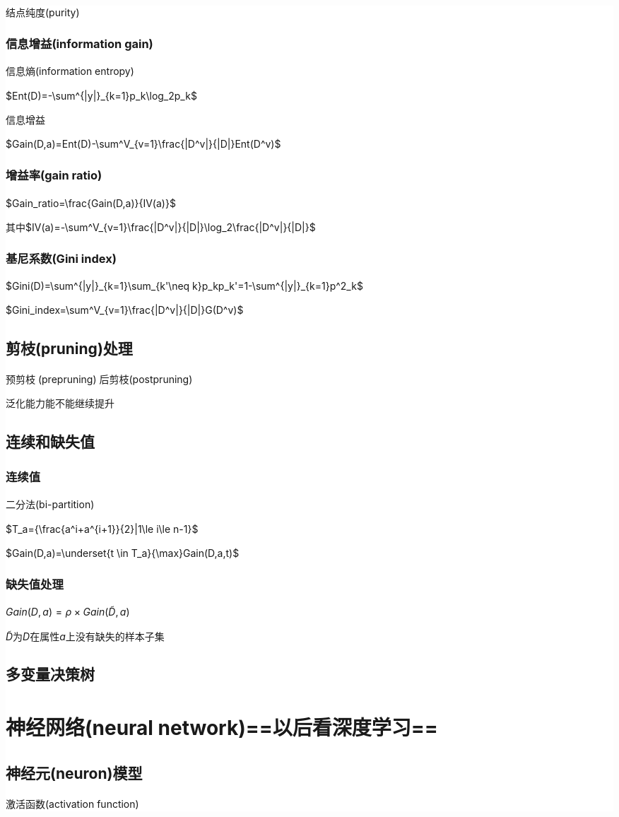 结点纯度(purity)

### 信息增益(information gain)

信息熵(information entropy)

$Ent(D)=-\sum^{|y|}_{k=1}p_k\log_2p_k$

信息增益

$Gain(D,a)=Ent(D)-\sum^V_{v=1}\frac{|D^v|}{|D|}Ent(D^v)$

### 增益率(gain ratio)

$Gain_ratio=\frac{Gain(D,a)}{IV(a)}$

其中$IV(a)=-\sum^V_{v=1}\frac{|D^v|}{|D|}\log_2\frac{|D^v|}{|D|}$

### 基尼系数(Gini index)

$Gini(D)=\sum^{|y|}_{k=1}\sum_{k'\neq k}p_kp_k'=1-\sum^{|y|}_{k=1}p^2_k$

$Gini_index=\sum^V_{v=1}\frac{|D^v|}{|D|}G(D^v)$

## 剪枝(pruning)处理

预剪枝 (prepruning) 后剪枝(postpruning)

泛化能力能不能继续提升

## 连续和缺失值

### 连续值

二分法(bi-partition)

$T_a={\frac{a^i+a^{i+1}}{2}|1\le i\le n-1}$

$Gain(D,a)=\underset{t \in T_a}{\max}Gain(D,a,t)$

### 缺失值处理

$Gain(D,a)=\rho\times Gain(\tilde D,a)$

$\tilde D$为$D$在属性$a$上没有缺失的样本子集

## 多变量决策树

# 神经网络(neural network)==以后看深度学习==

## 神经元(neuron)模型

激活函数(activation function)
